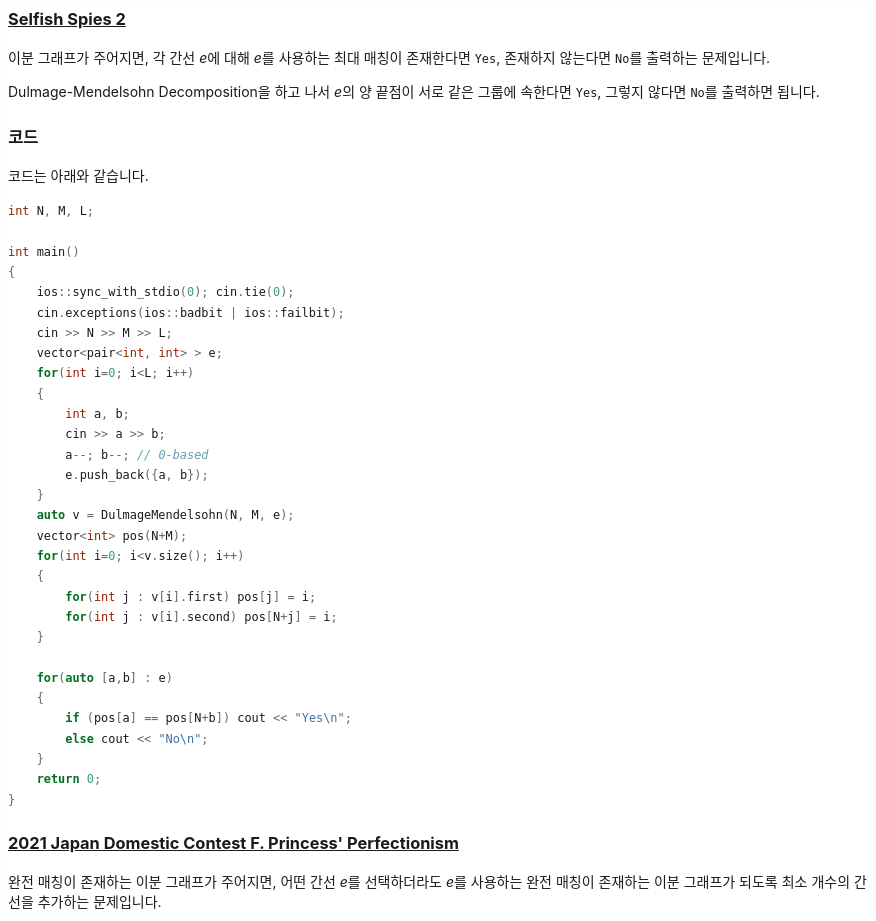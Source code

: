 


### [Selfish Spies 2](https://yukicoder.me/problems/no/1745)

이분 그래프가 주어지면, 각 간선 $e$에 대해 $e$를 사용하는 최대 매칭이 존재한다면 `Yes`, 존재하지 않는다면 `No`를 출력하는 문제입니다.

Dulmage-Mendelsohn Decomposition을 하고 나서 $e$의 양 끝점이 서로 같은 그룹에 속한다면 `Yes`, 그렇지 않다면 `No`를 출력하면 됩니다.

### 코드

코드는 아래와 같습니다.

```cpp
int N, M, L;

int main()
{
	ios::sync_with_stdio(0); cin.tie(0);
	cin.exceptions(ios::badbit | ios::failbit);
	cin >> N >> M >> L;
	vector<pair<int, int> > e;
	for(int i=0; i<L; i++)
	{
		int a, b;
		cin >> a >> b;
		a--; b--; // 0-based
		e.push_back({a, b});
	}
	auto v = DulmageMendelsohn(N, M, e);
	vector<int> pos(N+M);
	for(int i=0; i<v.size(); i++)
	{
		for(int j : v[i].first) pos[j] = i;
		for(int j : v[i].second) pos[N+j] = i;
	}

	for(auto [a,b] : e)
	{
		if (pos[a] == pos[N+b]) cout << "Yes\n";
		else cout << "No\n";
	}
	return 0;
}
```



### [2021 Japan Domestic Contest F. Princess' Perfectionism](https://www.acmicpc.net/problem/23727)

완전 매칭이 존재하는 이분 그래프가 주어지면, 어떤 간선 $e$를 선택하더라도 $e$를 사용하는 완전 매칭이 존재하는 이분 그래프가 되도록 최소 개수의 간선을 추가하는 문제입니다.
